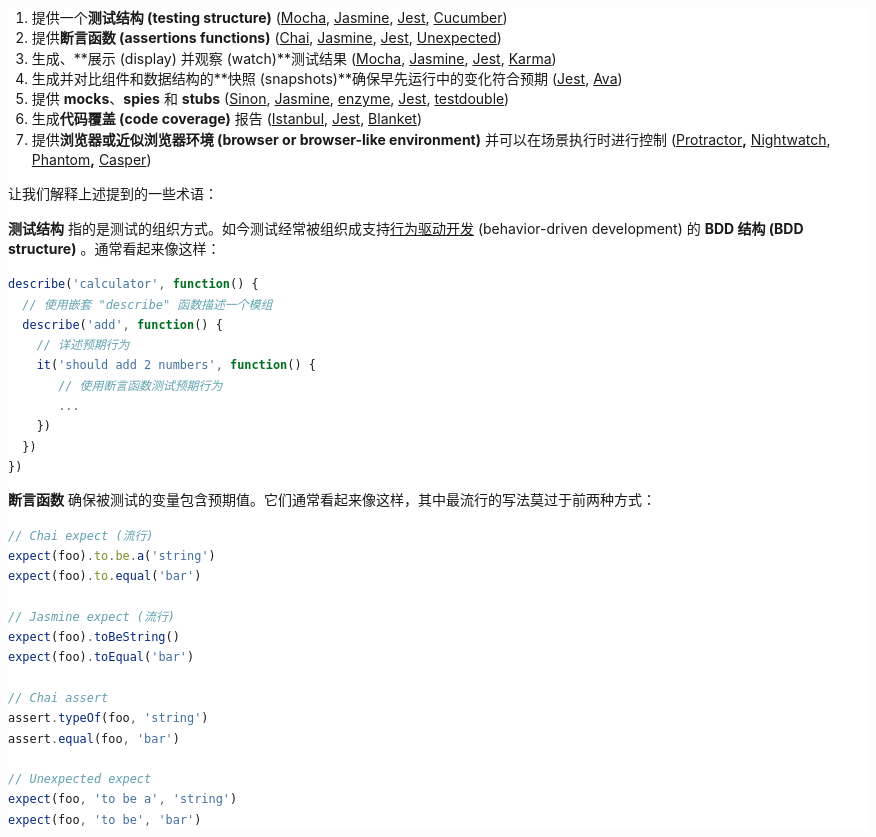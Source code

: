 1. 提供一个**测试结构 (testing structure)** ([Mocha](https://mochajs.org/), [Jasmine](http://jasmine.github.io/), [Jest](https://facebook.github.io/jest/), [Cucumber](https://github.com/cucumber/cucumber-jshttps://github.com/cucumber/cucumber-js))
2. 提供**断言函数 (assertions functions)** ([Chai](http://chaijs.com/), [Jasmine](http://jasmine.github.io/), [Jest](https://facebook.github.io/jest/), [Unexpected](http://unexpected.js.org/))
3. 生成、**展示 (display) 并观察 (watch)**测试结果 ([Mocha](https://mochajs.org/), [Jasmine](http://jasmine.github.io/), [Jest](https://facebook.github.io/jest/), [Karma](https://karma-runner.github.io/))
4. 生成并对比组件和数据结构的**快照 (snapshots)**确保早先运行中的变化符合预期 ([Jest](https://facebook.github.io/jest/), [Ava](https://github.com/avajs/ava))
5. 提供 **mocks**、**spies** 和 **stubs** ([Sinon](http://sinonjs.org/), [Jasmine](http://jasmine.github.io/), [enzyme](http://airbnb.io/enzyme/docs/api/), [Jest](https://facebook.github.io/jest/), [testdouble](https://github.com/testdouble/testdouble.js))
6. 生成**代码覆盖 (code coverage)** 报告 ([Istanbul](https://gotwarlost.github.io/istanbul/), [Jest](https://facebook.github.io/jest/), [Blanket](http://blanketjs.org/))
7. 提供**浏览器或近似浏览器环境 (browser or browser-like environment)** 并可以在场景执行时进行控制 ([Protractor](http://www.protractortest.org/)**,** [Nightwatch](http://nightwatchjs.org/), [Phantom](http://phantomjs.org/)**,** [Casper](http://casperjs.org/))

让我们解释上述提到的一些术语：

**测试结构** 指的是测试的组织方式。如今测试经常被组织成支持[行为驱动开发](https://en.wikipedia.org/wiki/Behavior-driven_development) (behavior-driven development) 的 **BDD 结构 (BDD structure)** 。通常看起来像这样：

```javascript
describe('calculator', function() {
  // 使用嵌套 "describe" 函数描述一个模组
  describe('add', function() {
    // 详述预期行为
    it('should add 2 numbers', function() {
       // 使用断言函数测试预期行为
       ...  
    })
  })
})
```

**断言函数** 确保被测试的变量包含预期值。它们通常看起来像这样，其中最流行的写法莫过于前两种方式：

```javascript
// Chai expect (流行)
expect(foo).to.be.a('string')
expect(foo).to.equal('bar')

// Jasmine expect (流行)
expect(foo).toBeString()
expect(foo).toEqual('bar')

// Chai assert
assert.typeOf(foo, 'string')
assert.equal(foo, 'bar')

// Unexpected expect
expect(foo, 'to be a', 'string')
expect(foo, 'to be', 'bar')
```
